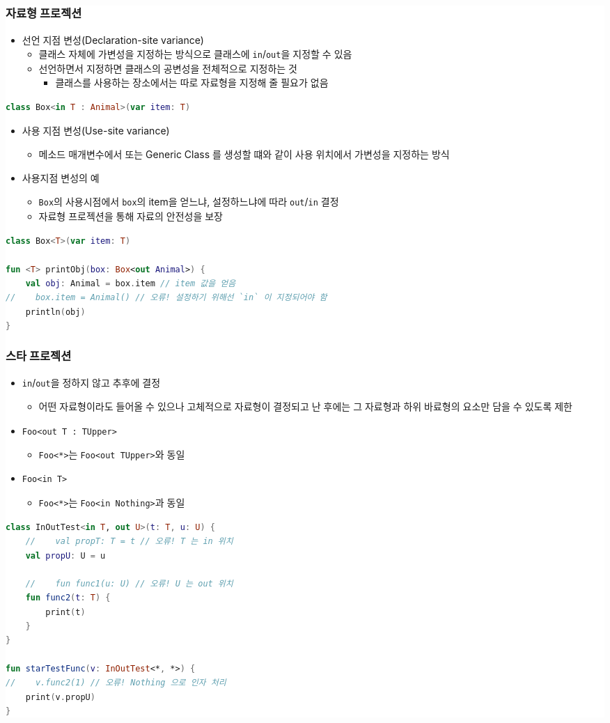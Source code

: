 ### 자료형 프로젝션

- 선언 지점 변성(Declaration-site variance)
    - 클래스 자체에 가변성을 지정하는 방식으로 클래스에 `in`/`out`을 지정할 수 있음
    - 선언하면서 지정하면 클래스의 공변성을 전체적으로 지정하는 것
        - 클래스를 사용하는 장소에서는 따로 자료형을 지정해 줄 필요가 없음

```kotlin
class Box<in T : Animal>(var item: T)
```

- 사용 지점 변성(Use-site variance)
    - 메소드 매개변수에서 또는 Generic Class 를 생성할 떄와 같이 사용 위치에서 가변성을 지정하는 방식

- 사용지점 변성의 예
    - `Box`의 사용시점에서 `box`의 item을 얻느냐, 설정하느냐에 따라 `out`/`in` 결정
    - 자료형 프로젝션을 통해 자료의 안전성을 보장

```kotlin
class Box<T>(var item: T)

fun <T> printObj(box: Box<out Animal>) {
    val obj: Animal = box.item // item 값을 얻음
//    box.item = Animal() // 오류! 설정하기 위해선 `in` 이 지정되어야 함
    println(obj)
}
```

### 스타 프로젝션

- `in`/`out`을 정하지 않고 추후에 결정
    - 어떤 자료형이라도 들어올 수 있으나 고체적으로 자료형이 결정되고 난 후에는 그 자료형과 하위 바료형의 요소만 담을 수 있도록 제한

- `Foo<out T : TUpper>`
    - `Foo<*>`는 `Foo<out TUpper>`와 동일
- `Foo<in T>`
    - `Foo<*>`는 `Foo<in Nothing>`과 동일

```kotlin
class InOutTest<in T, out U>(t: T, u: U) {
    //    val propT: T = t // 오류! T 는 in 위치
    val propU: U = u

    //    fun func1(u: U) // 오류! U 는 out 위치
    fun func2(t: T) {
        print(t)
    }
}

fun starTestFunc(v: InOutTest<*, *>) {
//    v.func2(1) // 오류! Nothing 으로 인자 처리
    print(v.propU)
}
```
